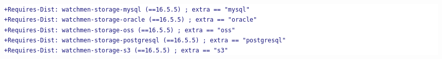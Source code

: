 ```diff
+Requires-Dist: watchmen-storage-mysql (==16.5.5) ; extra == "mysql"
+Requires-Dist: watchmen-storage-oracle (==16.5.5) ; extra == "oracle"
+Requires-Dist: watchmen-storage-oss (==16.5.5) ; extra == "oss"
+Requires-Dist: watchmen-storage-postgresql (==16.5.5) ; extra == "postgresql"
+Requires-Dist: watchmen-storage-s3 (==16.5.5) ; extra == "s3"
```

